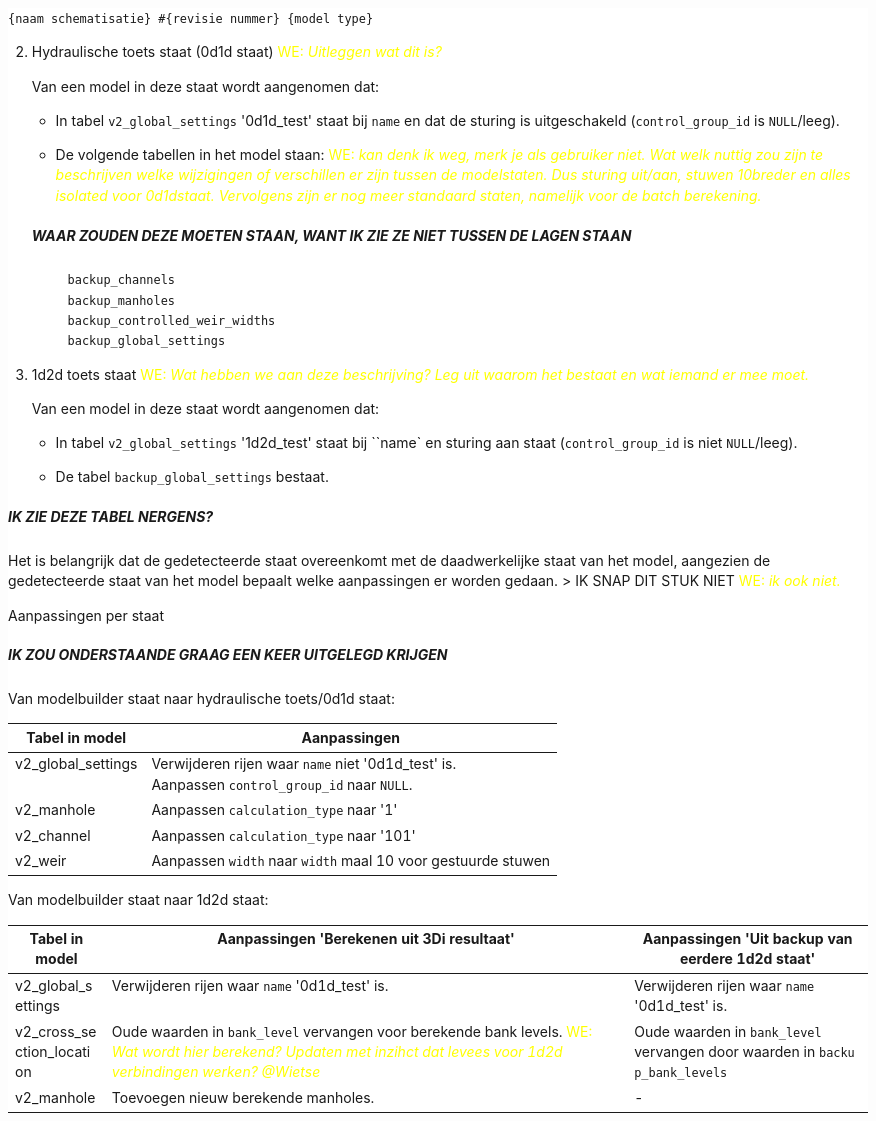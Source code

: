 ```{naam schematisatie} #{revisie nummer} {model type}```


2. Hydraulische toets staat (0d1d staat)
<span style="color:yellow"> WE: *Uitleggen wat dit is?*</span>

    Van een model in deze staat wordt aangenomen dat:

    * In tabel ```v2_global_settings``` '0d1d_test' staat bij ``name`` en dat de sturing is uitgeschakeld (```control_group_id``` is ```NULL```/leeg).
  
    * De volgende tabellen in het model staan: <span style="color:yellow"> WE: *kan denk ik weg, merk je als gebruiker niet. Wat welk nuttig zou zijn te beschrijven welke wijzigingen of verschillen er zijn tussen de modelstaten. Dus sturing uit/aan, stuwen 10breder en alles isolated voor 0d1dstaat. Vervolgens zijn er nog meer standaard staten, namelijk voor de batch berekening.*</span>
    ##### WAAR ZOUDEN DEZE MOETEN STAAN, WANT IK ZIE ZE NIET TUSSEN DE LAGEN STAAN

            backup_channels
            backup_manholes
            backup_controlled_weir_widths
            backup_global_settings
    
3. 1d2d toets staat <span style="color:yellow"> WE: *Wat hebben we aan deze beschrijving? Leg uit waarom het bestaat en wat iemand er mee moet.*</span>
    
    Van een model in deze staat wordt aangenomen dat:
    * In tabel ```v2_global_settings``` '1d2d_test' staat bij ``name` en sturing aan staat (```control_group_id``` is niet ```NULL```/leeg).
      
    * De tabel ```backup_global_settings``` bestaat. 
##### IK ZIE DEZE TABEL NERGENS?

Het is belangrijk dat de gedetecteerde staat overeenkomt met de daadwerkelijke staat van het model, aangezien de gedetecteerde staat van het model bepaalt welke aanpassingen er worden gedaan. > IK SNAP DIT STUK NIET <span style="color:yellow"> WE: *ik ook niet.*</span>

Aanpassingen per staat 
##### IK ZOU ONDERSTAANDE GRAAG EEN KEER UITGELEGD KRIJGEN

Van modelbuilder staat naar hydraulische toets/0d1d staat:

| Tabel in model                 |  Aanpassingen                          |
|------------------------------- | -------------------------------------- |
| v2_global_settings             | Verwijderen rijen waar ```name``` niet '0d1d_test' is.<br>Aanpassen ```control_group_id``` naar ```NULL```. |
| v2_manhole                     | Aanpassen ```calculation_type``` naar '1' |
| v2_channel                     | Aanpassen ```calculation_type``` naar '101' |
| v2_weir                        | Aanpassen ```width``` naar ```width``` maal 10 voor gestuurde stuwen |

Van modelbuilder staat naar 1d2d staat:

| Tabel in model                 | Aanpassingen 'Berekenen uit 3Di resultaat'              | Aanpassingen 'Uit backup van eerdere 1d2d staat'  |
|------------------------------- | ------------------------------------------------------- | ------------------------------------------------- |
| v2_global_settings             | Verwijderen rijen waar ```name``` '0d1d_test' is.       | Verwijderen rijen waar ```name``` '0d1d_test' is. |
| v2_cross_section_location      | Oude waarden in ```bank_level``` vervangen voor berekende bank levels. <span style="color:yellow"> WE: *Wat wordt hier berekend? Updaten met inzihct dat levees voor 1d2d verbindingen werken? @Wietse*</span> | Oude waarden in ```bank_level``` vervangen door waarden in ```backup_bank_levels``` |
| v2_manhole                     | Toevoegen nieuw berekende manholes. | - |

```